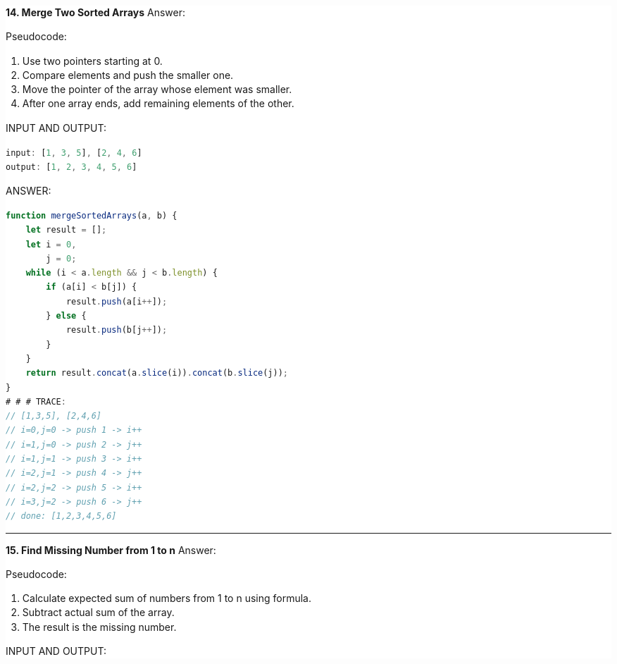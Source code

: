 
**14. Merge Two Sorted Arrays**
Answer:

Pseudocode:

01. Use two pointers starting at 0.
02. Compare elements and push the smaller one.
03. Move the pointer of the array whose element was smaller.
04. After one array ends, add remaining elements of the other.

INPUT AND OUTPUT:

```javascript
input: [1, 3, 5], [2, 4, 6]
output: [1, 2, 3, 4, 5, 6]
```

ANSWER:

```javascript
function mergeSortedArrays(a, b) {
    let result = [];
    let i = 0,
        j = 0;
    while (i < a.length && j < b.length) {
        if (a[i] < b[j]) {
            result.push(a[i++]);
        } else {
            result.push(b[j++]);
        }
    }
    return result.concat(a.slice(i)).concat(b.slice(j));
}
# # # TRACE:
// [1,3,5], [2,4,6]
// i=0,j=0 -> push 1 -> i++
// i=1,j=0 -> push 2 -> j++
// i=1,j=1 -> push 3 -> i++
// i=2,j=1 -> push 4 -> j++
// i=2,j=2 -> push 5 -> i++
// i=3,j=2 -> push 6 -> j++
// done: [1,2,3,4,5,6]
```

---

**15. Find Missing Number from 1 to n**
Answer:

Pseudocode:

01. Calculate expected sum of numbers from 1 to n using formula.
02. Subtract actual sum of the array.
03. The result is the missing number.

INPUT AND OUTPUT:
